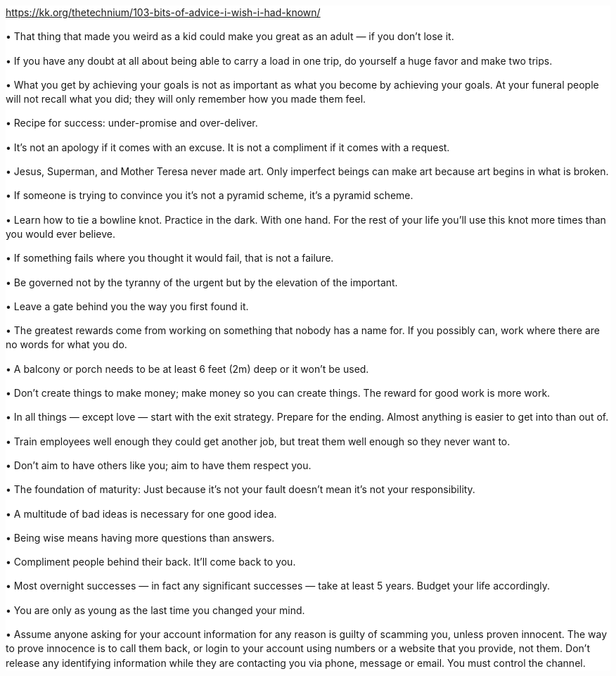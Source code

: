 https://kk.org/thetechnium/103-bits-of-advice-i-wish-i-had-known/

• That thing that made you weird as a kid could make you great as an adult — if you don’t lose it.

• If you have any doubt at all about being able to carry a load in one trip, do yourself a huge favor and make two trips.

• What you get by achieving your goals is not as important as what you become by achieving your goals. At your funeral people will not recall what you did; they will only remember how you made them feel.

• Recipe for success: under-promise and over-deliver.

• It’s not an apology if it comes with an excuse. It is not a compliment if it comes with a request.

• Jesus, Superman, and Mother Teresa never made art. Only imperfect beings can make art because art begins in what is broken.

• If someone is trying to convince you it’s not a pyramid scheme, it’s a pyramid scheme.

• Learn how to tie a bowline knot. Practice in the dark. With one hand. For the rest of your life you’ll use this knot more times than you would ever believe.

• If something fails where you thought it would fail, that is not a failure.

• Be governed not by the tyranny of the urgent but by the elevation of the important.

• Leave a gate behind you the way you first found it.

• The greatest rewards come from working on something that nobody has a name for. If you possibly can, work where there are no words for what you do.

• A balcony or porch needs to be at least 6 feet (2m) deep or it won’t be used.

• Don’t create things to make money; make money so you can create things. The reward for good work is more work.

• In all things — except love — start with the exit strategy. Prepare for the ending. Almost anything is easier to get into than out of.

• Train employees well enough they could get another job, but treat them well enough so they never want to.

• Don’t aim to have others like you; aim to have them respect you.

• The foundation of maturity: Just because it’s not your fault doesn’t mean it’s not your responsibility.

• A multitude of bad ideas is necessary for one good idea.

• Being wise means having more questions than answers.

• Compliment people behind their back. It’ll come back to you.

• Most overnight successes — in fact any significant successes — take at least 5 years. Budget your life accordingly.

• You are only as young as the last time you changed your mind.

• Assume anyone asking for your account information for any reason is guilty of scamming you, unless proven innocent. The way to prove innocence is to call them back, or login to your account using numbers or a website that you provide, not them. Don’t release any identifying information while they are contacting you via phone, message or email. You must control the channel.
